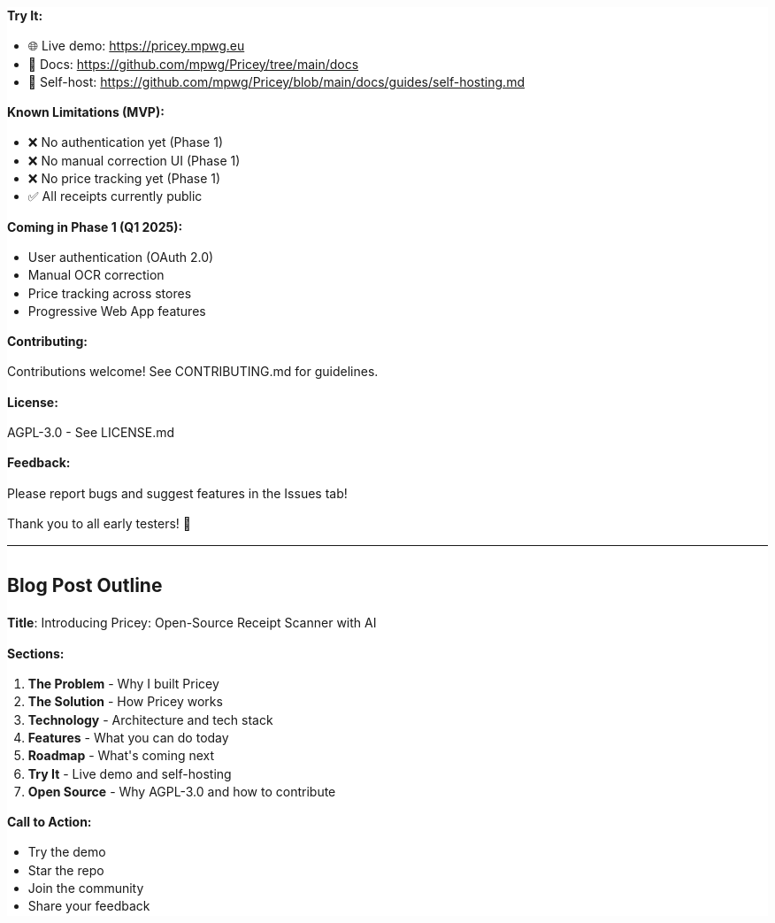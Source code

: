 **Try It:**

- 🌐 Live demo: https://pricey.mpwg.eu
- 📖 Docs: https://github.com/mpwg/Pricey/tree/main/docs
- 🐳 Self-host: https://github.com/mpwg/Pricey/blob/main/docs/guides/self-hosting.md

**Known Limitations (MVP):**

- ❌ No authentication yet (Phase 1)
- ❌ No manual correction UI (Phase 1)
- ❌ No price tracking yet (Phase 1)
- ✅ All receipts currently public

**Coming in Phase 1 (Q1 2025):**

- User authentication (OAuth 2.0)
- Manual OCR correction
- Price tracking across stores
- Progressive Web App features

**Contributing:**

Contributions welcome! See CONTRIBUTING.md for guidelines.

**License:**

AGPL-3.0 - See LICENSE.md

**Feedback:**

Please report bugs and suggest features in the Issues tab!

Thank you to all early testers! 🙏

---

## Blog Post Outline

**Title**: Introducing Pricey: Open-Source Receipt Scanner with AI

**Sections:**

1. **The Problem** - Why I built Pricey
2. **The Solution** - How Pricey works
3. **Technology** - Architecture and tech stack
4. **Features** - What you can do today
5. **Roadmap** - What's coming next
6. **Try It** - Live demo and self-hosting
7. **Open Source** - Why AGPL-3.0 and how to contribute

**Call to Action:**

- Try the demo
- Star the repo
- Join the community
- Share your feedback
